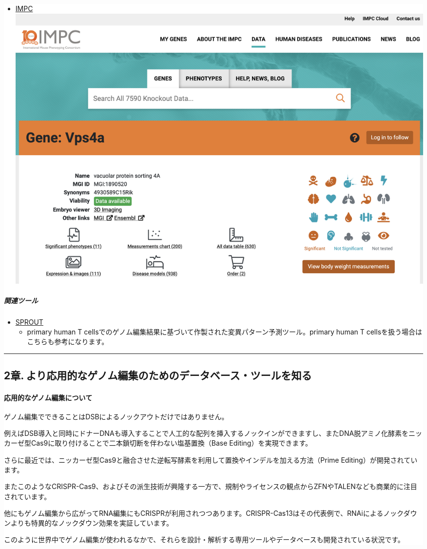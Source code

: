 - [IMPC](https://www.mousephenotype.org/data/genes/MGI:1890520)
  ![](/images/4q.png)

##### 関連ツール
- [SPROUT](https://zou-group.github.io/SPROUT)
  - primary human T cellsでのゲノム編集結果に基づいて作製された変異パターン予測ツール。primary human T cellsを扱う場合はこちらも参考になります。

----

## 2章. より応用的なゲノム編集のためのデータベース・ツールを知る

#### 応用的なゲノム編集について

ゲノム編集でできることはDSBによるノックアウトだけではありません。

例えばDSB導入と同時にドナーDNAも導入することで人工的な配列を挿入するノックインができますし、またDNA脱アミノ化酵素をニッカーゼ型Cas9に取り付けることで二本鎖切断を伴わない塩基置換（Base Editing）を実現できます。

さらに最近では、ニッカーゼ型Cas9と融合させた逆転写酵素を利用して置換やインデルを加える方法（Prime Editing）が開発されています。

またこのようなCRISPR-Cas9、およびその派生技術が興隆する一方で、規制やライセンスの観点からZFNやTALENなども商業的に注目されています。

他にもゲノム編集から広がってRNA編集にもCRISPRが利用されつつあります。CRISPR-Cas13はその代表例で、RNAiによるノックダウンよりも特異的なノックダウン効果を実証しています。

このように世界中でゲノム編集が使われるなかで、それらを設計・解析する専用ツールやデータベースも開発されている状況です。
